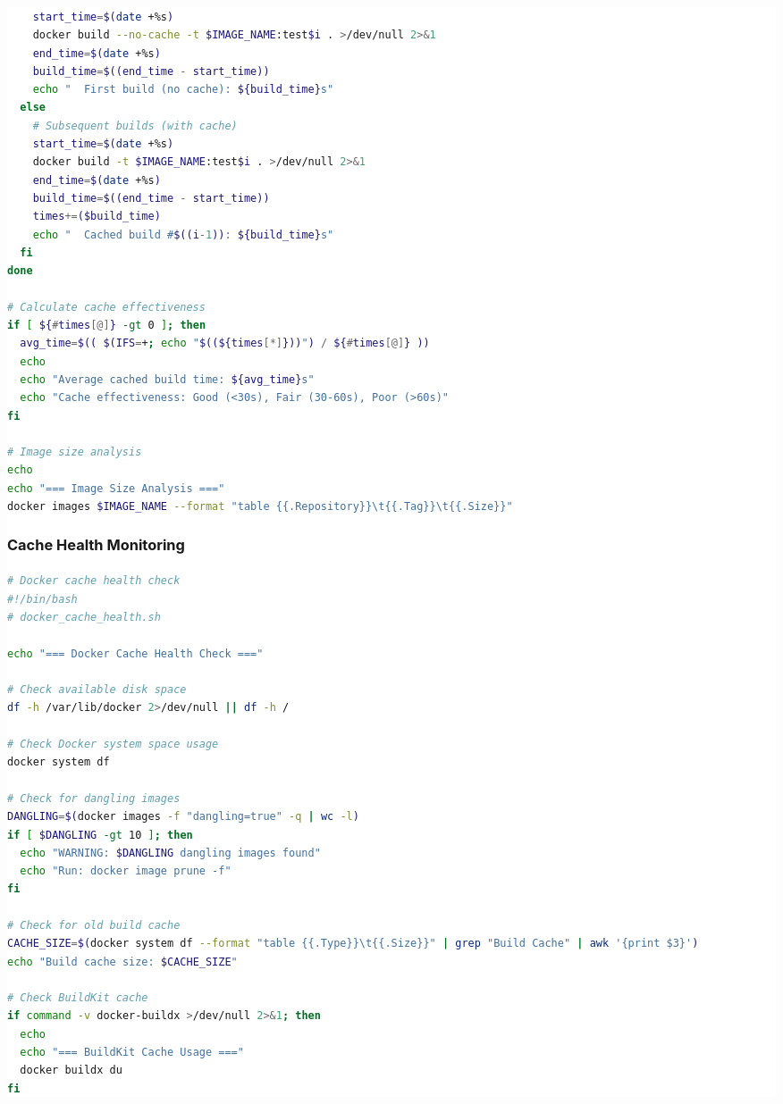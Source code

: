 ```bash
    start_time=$(date +%s)
    docker build --no-cache -t $IMAGE_NAME:test$i . >/dev/null 2>&1
    end_time=$(date +%s)
    build_time=$((end_time - start_time))
    echo "  First build (no cache): ${build_time}s"
  else
    # Subsequent builds (with cache)
    start_time=$(date +%s)
    docker build -t $IMAGE_NAME:test$i . >/dev/null 2>&1
    end_time=$(date +%s)
    build_time=$((end_time - start_time))
    times+=($build_time)
    echo "  Cached build #$((i-1)): ${build_time}s"
  fi
done

# Calculate cache effectiveness
if [ ${#times[@]} -gt 0 ]; then
  avg_time=$(( $(IFS=+; echo "$((${times[*]}))") / ${#times[@]} ))
  echo
  echo "Average cached build time: ${avg_time}s"
  echo "Cache effectiveness: Good (<30s), Fair (30-60s), Poor (>60s)"
fi

# Image size analysis
echo
echo "=== Image Size Analysis ==="
docker images $IMAGE_NAME --format "table {{.Repository}}\t{{.Tag}}\t{{.Size}}"
```

### Cache Health Monitoring

```bash
# Docker cache health check
#!/bin/bash
# docker_cache_health.sh

echo "=== Docker Cache Health Check ==="

# Check available disk space
df -h /var/lib/docker 2>/dev/null || df -h /

# Check Docker system space usage
docker system df

# Check for dangling images
DANGLING=$(docker images -f "dangling=true" -q | wc -l)
if [ $DANGLING -gt 10 ]; then
  echo "WARNING: $DANGLING dangling images found"
  echo "Run: docker image prune -f"
fi

# Check for old build cache
CACHE_SIZE=$(docker system df --format "table {{.Type}}\t{{.Size}}" | grep "Build Cache" | awk '{print $3}')
echo "Build cache size: $CACHE_SIZE"

# Check BuildKit cache
if command -v docker-buildx >/dev/null 2>&1; then
  echo
  echo "=== BuildKit Cache Usage ==="
  docker buildx du
fi
```